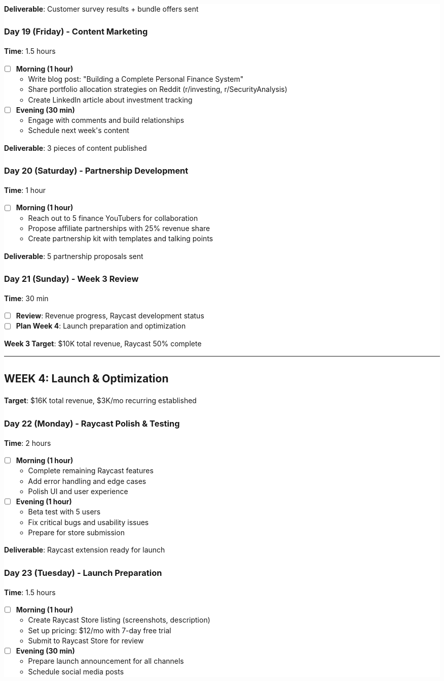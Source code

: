 **Deliverable**: Customer survey results + bundle offers sent

### Day 19 (Friday) - Content Marketing
**Time**: 1.5 hours
- [ ] **Morning (1 hour)**
  - Write blog post: "Building a Complete Personal Finance System"
  - Share portfolio allocation strategies on Reddit (r/investing, r/SecurityAnalysis)
  - Create LinkedIn article about investment tracking
- [ ] **Evening (30 min)**
  - Engage with comments and build relationships
  - Schedule next week's content

**Deliverable**: 3 pieces of content published

### Day 20 (Saturday) - Partnership Development
**Time**: 1 hour
- [ ] **Morning (1 hour)**
  - Reach out to 5 finance YouTubers for collaboration
  - Propose affiliate partnerships with 25% revenue share
  - Create partnership kit with templates and talking points

**Deliverable**: 5 partnership proposals sent

### Day 21 (Sunday) - Week 3 Review
**Time**: 30 min
- [ ] **Review**: Revenue progress, Raycast development status
- [ ] **Plan Week 4**: Launch preparation and optimization

**Week 3 Target**: $10K total revenue, Raycast 50% complete

---

## WEEK 4: Launch & Optimization
**Target**: $16K total revenue, $3K/mo recurring established

### Day 22 (Monday) - Raycast Polish & Testing
**Time**: 2 hours
- [ ] **Morning (1 hour)**
  - Complete remaining Raycast features
  - Add error handling and edge cases
  - Polish UI and user experience
- [ ] **Evening (1 hour)**
  - Beta test with 5 users
  - Fix critical bugs and usability issues
  - Prepare for store submission

**Deliverable**: Raycast extension ready for launch

### Day 23 (Tuesday) - Launch Preparation
**Time**: 1.5 hours
- [ ] **Morning (1 hour)**
  - Create Raycast Store listing (screenshots, description)
  - Set up pricing: $12/mo with 7-day free trial
  - Submit to Raycast Store for review
- [ ] **Evening (30 min)**
  - Prepare launch announcement for all channels
  - Schedule social media posts
